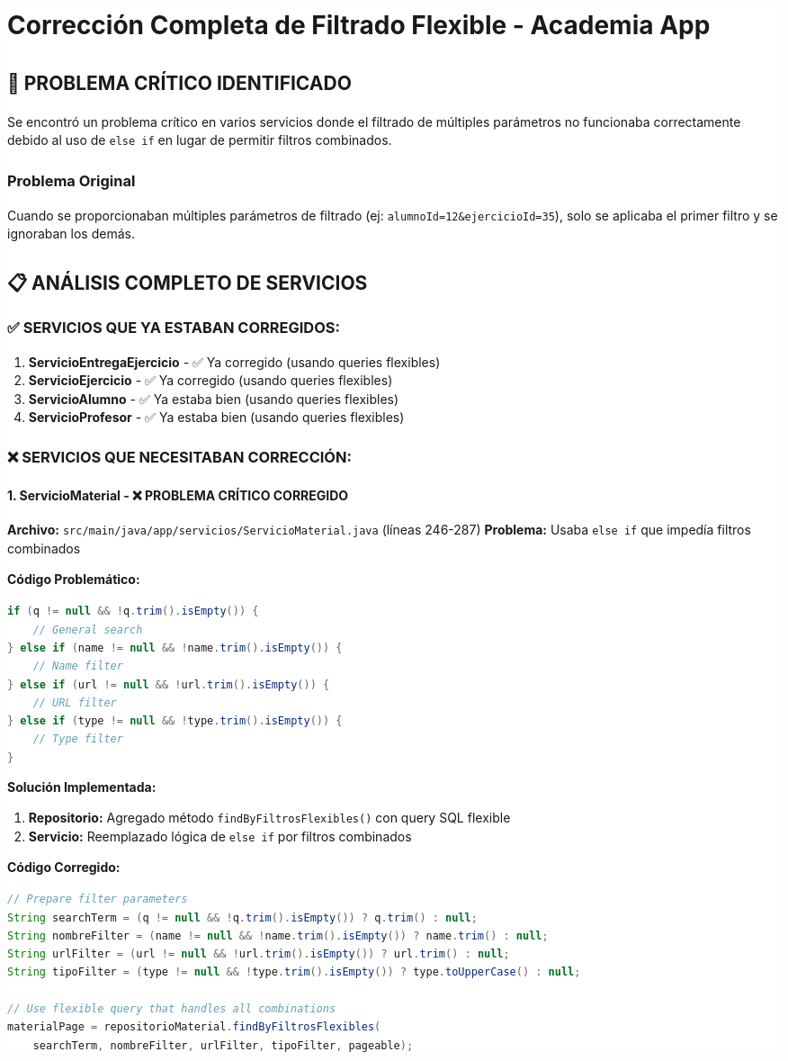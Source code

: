# Corrección Completa de Filtrado Flexible - Academia App

## 🚨 **PROBLEMA CRÍTICO IDENTIFICADO**

Se encontró un problema crítico en varios servicios donde el filtrado de múltiples parámetros no funcionaba correctamente debido al uso de `else if` en lugar de permitir filtros combinados.

### **Problema Original**
Cuando se proporcionaban múltiples parámetros de filtrado (ej: `alumnoId=12&ejercicioId=35`), solo se aplicaba el primer filtro y se ignoraban los demás.

## 📋 **ANÁLISIS COMPLETO DE SERVICIOS**

### ✅ **SERVICIOS QUE YA ESTABAN CORREGIDOS:**
1. **ServicioEntregaEjercicio** - ✅ Ya corregido (usando queries flexibles)
2. **ServicioEjercicio** - ✅ Ya corregido (usando queries flexibles)
3. **ServicioAlumno** - ✅ Ya estaba bien (usando queries flexibles)
4. **ServicioProfesor** - ✅ Ya estaba bien (usando queries flexibles)

### ❌ **SERVICIOS QUE NECESITABAN CORRECCIÓN:**

#### 1. **ServicioMaterial** - ❌ PROBLEMA CRÍTICO CORREGIDO
**Archivo:** `src/main/java/app/servicios/ServicioMaterial.java` (líneas 246-287)
**Problema:** Usaba `else if` que impedía filtros combinados

**Código Problemático:**
```java
if (q != null && !q.trim().isEmpty()) {
    // General search
} else if (name != null && !name.trim().isEmpty()) {
    // Name filter
} else if (url != null && !url.trim().isEmpty()) {
    // URL filter
} else if (type != null && !type.trim().isEmpty()) {
    // Type filter
}
```

**Solución Implementada:**
1. **Repositorio:** Agregado método `findByFiltrosFlexibles()` con query SQL flexible
2. **Servicio:** Reemplazado lógica de `else if` por filtros combinados

**Código Corregido:**
```java
// Prepare filter parameters
String searchTerm = (q != null && !q.trim().isEmpty()) ? q.trim() : null;
String nombreFilter = (name != null && !name.trim().isEmpty()) ? name.trim() : null;
String urlFilter = (url != null && !url.trim().isEmpty()) ? url.trim() : null;
String tipoFilter = (type != null && !type.trim().isEmpty()) ? type.toUpperCase() : null;

// Use flexible query that handles all combinations
materialPage = repositorioMaterial.findByFiltrosFlexibles(
    searchTerm, nombreFilter, urlFilter, tipoFilter, pageable);
```
